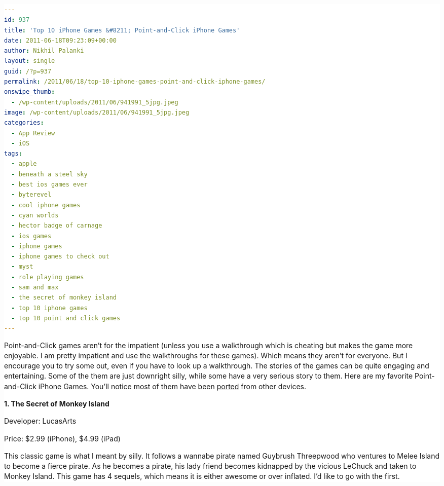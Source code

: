 ```yaml
---
id: 937
title: 'Top 10 iPhone Games &#8211; Point-and-Click iPhone Games'
date: 2011-06-18T09:23:09+00:00
author: Nikhil Palanki
layout: single
guid: /?p=937
permalink: /2011/06/18/top-10-iphone-games-point-and-click-iphone-games/
onswipe_thumb:
  - /wp-content/uploads/2011/06/941991_5jpg.jpeg
image: /wp-content/uploads/2011/06/941991_5jpg.jpeg
categories:
  - App Review
  - iOS
tags:
  - apple
  - beneath a steel sky
  - best ios games ever
  - byterevel
  - cool iphone games
  - cyan worlds
  - hector badge of carnage
  - ios games
  - iphone games
  - iphone games to check out
  - myst
  - role playing games
  - sam and max
  - the secret of monkey island
  - top 10 iphone games
  - top 10 point and click games
---
```

Point-and-Click games aren&#8217;t for the impatient (unless you use a walkthrough which is cheating but makes the game more enjoyable. I am pretty impatient and use the walkthroughs for these games). Which means they aren&#8217;t for everyone. But I encourage you to try some out, even if you have to look up a walkthrough. The stories of the games can be quite engaging and entertaining. Some of the them are just downright silly, while some have a very serious story to them. Here are my favorite Point-and-Click iPhone Games. You&#8217;ll notice most of them have been [ported](/2011/05/12/top-10-iphone-games-ported-iphone-games/) from other devices.

**1. The Secret of Monkey Island**

Developer: LucasArts

Price: $2.99 (iPhone), $4.99 (iPad)

This classic game is what I meant by silly. It follows a wannabe pirate named Guybrush Threepwood who ventures to Melee Island to become a fierce pirate. As he becomes a pirate, his lady friend becomes kidnapped by the vicious LeChuck and taken to Monkey Island. This game has 4 sequels, which means it is either awesome or over inflated. I&#8217;d like to go with the first.
